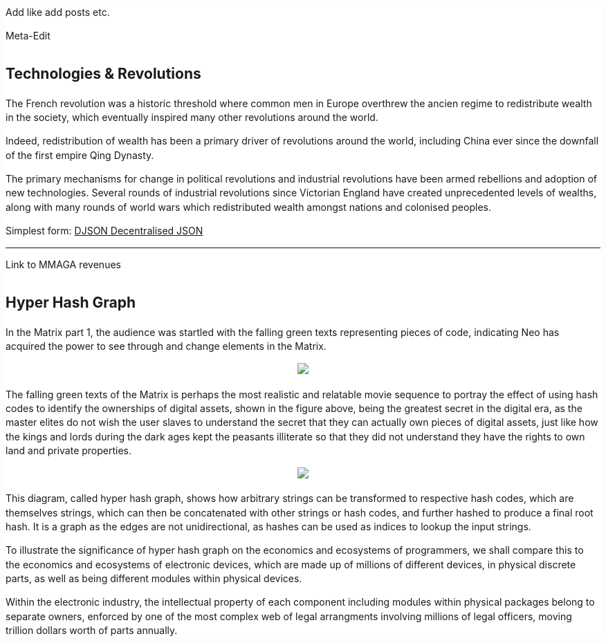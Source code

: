 Add like add posts etc. 

Meta-Edit 


## Technologies & Revolutions

The French revolution was a historic threshold where common men in Europe overthrew the ancien regime to redistribute wealth in the society, which eventually inspired many other revolutions around the world. 

Indeed, redistribution of wealth has been a primary driver of revolutions around the world, including China ever since the downfall of the first empire Qing Dynasty. 

The primary mechanisms for change in political revolutions and industrial revolutions have been armed rebellions and adoption of new technologies. Several rounds of industrial revolutions since Victorian England have created unprecedented levels of wealths, along with many rounds of world wars which redistributed wealth amongst nations and colonised peoples. 

Simplest form: [DJSON Decentralised JSON](https://omnixtar.github.io/djson/)

---

Link to MMAGA revenues


## Hyper Hash Graph

In the Matrix part 1, the audience was startled with the falling green texts representing pieces of code, indicating Neo has acquired the power to see through and change elements in the Matrix. 

<center><img src="https://omnixtar.github.io/img/matrix-code.jpg" height="400"></center>

The falling green texts of the Matrix is perhaps the most realistic and relatable movie sequence to portray the effect of using hash codes to identify the ownerships of digital assets, shown in the figure above, being the greatest secret in the digital era, as the master elites do not wish the user slaves to understand the secret that they can actually own pieces of digital assets, just like how the kings and lords during the dark ages kept the peasants illiterate so that they did not understand they have the rights to own land and private properties. 

<center><img src="https://omnixtar.github.io/img/hyper-hash-graph-1.png" height="400"></center>

This diagram, called hyper hash graph, shows how arbitrary strings can be transformed to respective hash codes, which are themselves strings, which can then be concatenated with other strings or hash codes, and further hashed to produce a final root hash. It is a graph as the edges are not unidirectional, as hashes can be used as indices to lookup the input strings. 

To illustrate the significance of hyper hash graph on the economics and ecosystems of programmers, we shall compare this to the economics and ecosystems of electronic devices, which are made up of millions of different devices, in physical discrete parts, as well as being different modules within physical devices. 

Within the electronic industry, the intellectual property of each component including modules within physical packages belong to separate owners, enforced by one of the most complex web of legal arrangments involving millions of legal officers, moving trillion dollars worth of parts annually.
